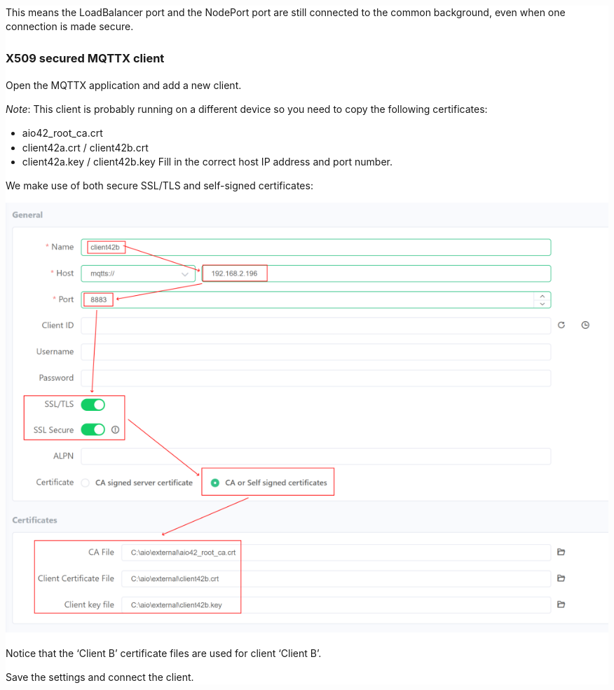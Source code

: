 This means the LoadBalancer port and the NodePort port are still connected to the common background, even when one connection is made secure.

### X509 secured MQTTX client

Open the MQTTX application and add a new client.

*Note*: This client is probably running on a different device so you need to copy the following certificates:

* aio42_root_ca.crt
* client42a.crt / client42b.crt
* client42a.key / client42b.key
Fill in the correct host IP address and port number.

We make use of both secure SSL/TLS and self-signed certificates:

![Image](img-1f2eb56e-image-68.png)

Notice that the ‘Client B’ certificate files are used for client ‘Client B’.

Save the settings and connect the client.

